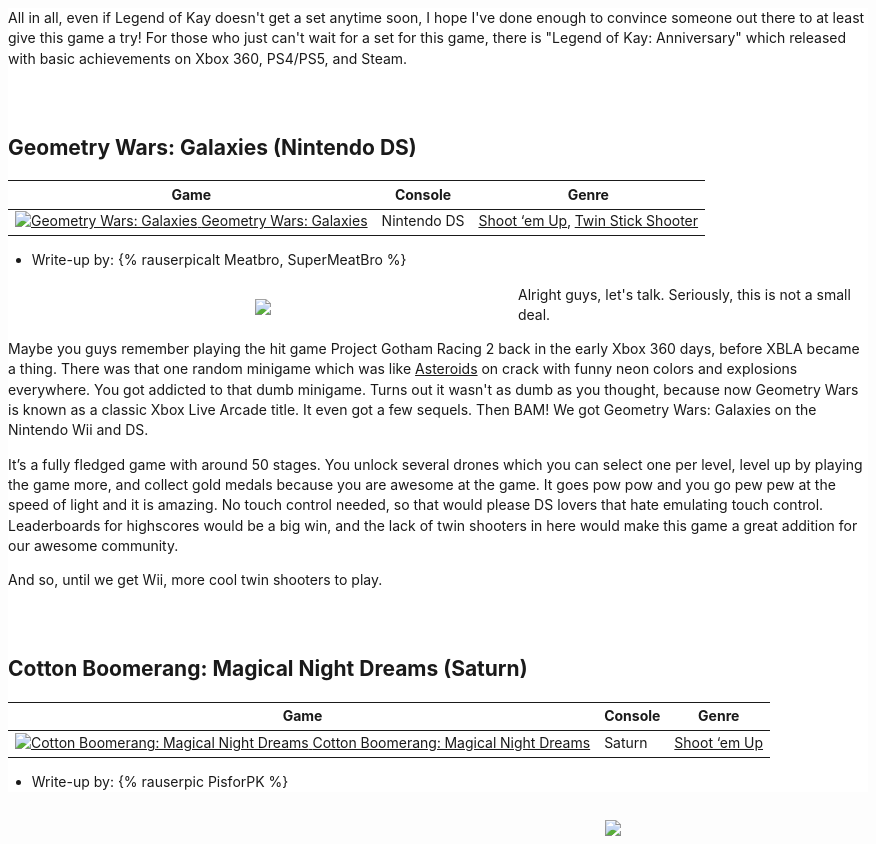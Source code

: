 All in all, even if Legend of Kay doesn't get a set anytime soon, I hope I've done enough to convince someone out there to at least give this game a try! For those who just can't wait for a set for this game, there is "Legend of Kay: Anniversary" which released with basic achievements on Xbox 360, PS4/PS5, and Steam.

<br clear="right"/>

## Geometry Wars: Galaxies (Nintendo DS)

| Game                                                                                                                                                                                                                                                               | Console     | Genre                                                                                                                |
| ------------------------------------------------------------------------------------------------------------------------------------------------------------------------------------------------------------------------------------------------------------------ | ----------- | -------------------------------------------------------------------------------------------------------------------- |
| <a class="gameicon-link" href="https://retroachievements.org/game/20374" target="_blank" rel="noopener"> <img class="gameicon" src="https://media.retroachievements.org/Images/075570.png" alt="Geometry Wars: Galaxies"> <span>Geometry Wars: Galaxies</span></a> | Nintendo DS | [Shoot ‘em Up](https://retroachievements.org/hub/952), [Twin Stick Shooter](https://retroachievements.org/hub/23414) |

* Write-up by: {% rauserpicalt Meatbro, SuperMeatBro %}

<figure style="text-align:center;float:left;width:50%;height:50%">
<img src="https://images.nintendolife.com/screenshots/23138/large.jpg">
<figcaption></figcaption>
</figure>

Alright guys, let's talk. Seriously, this is not a small deal.

Maybe you guys remember playing the hit game Project Gotham Racing 2 back in the early Xbox 360 days, before XBLA became a thing. There was that one random minigame which was like [Asteroids](https://retroachievements.org/game/15009) on crack with funny neon colors and explosions everywhere. You got addicted to that dumb minigame. Turns out it wasn't as dumb as you thought, because now Geometry Wars is known as a classic Xbox Live Arcade title. It even got a few sequels. Then BAM! We got Geometry Wars: Galaxies on the Nintendo Wii and DS.

It’s a fully fledged game with around 50 stages. You unlock several drones which you can select one per level, level up by playing the game more, and collect gold medals because you are awesome at the game. It goes pow pow and you go pew pew at the speed of light and it is amazing. No touch control needed, so that would please DS lovers that hate emulating touch control. Leaderboards for highscores would be a big win, and the lack of twin shooters in here would make this game a great addition for our awesome community.

And so, until we get Wii, more cool twin shooters to play.

<br clear="left"/>

## Cotton Boomerang: Magical Night Dreams (Saturn)

| Game                                                                                                                                                                                                                                                                                            | Console | Genre                                                 |
| ----------------------------------------------------------------------------------------------------------------------------------------------------------------------------------------------------------------------------------------------------------------------------------------------- | ------- | ----------------------------------------------------- |
| <a class="gameicon-link" href="https://retroachievements.org/game/2129" target="_blank" rel="noopener"> <img class="gameicon" src="https://media.retroachievements.org/Images/118009.png" alt="Cotton Boomerang: Magical Night Dreams"> <span>Cotton Boomerang: Magical Night Dreams</span></a> | Saturn  | [Shoot ‘em Up](https://retroachievements.org/hub/952) |

* Write-up by: {% rauserpic PisforPK %}

<figure style="text-align:center;float:right;width:50%;height:50%">
<img src="https://media.retroachievements.org/Images/037028.png">
<figcaption></figcaption>
</figure>
